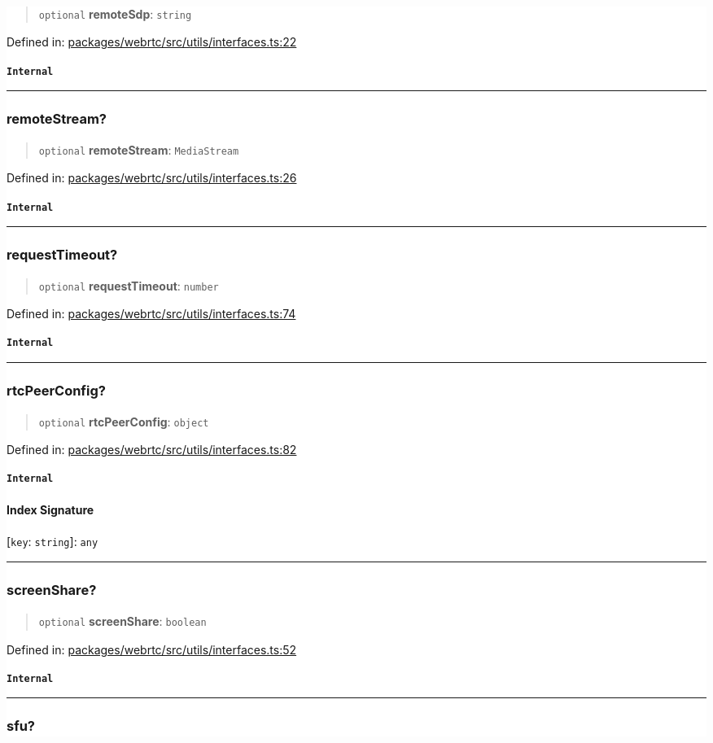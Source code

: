 > `optional` **remoteSdp**: `string`

Defined in: [packages/webrtc/src/utils/interfaces.ts:22](https://github.com/signalwire/signalwire-js/blob/52fa77b6c8db68f4c99b30b3776f45a4309e15bf/packages/webrtc/src/utils/interfaces.ts#L22)

**`Internal`**

***

### remoteStream?

> `optional` **remoteStream**: `MediaStream`

Defined in: [packages/webrtc/src/utils/interfaces.ts:26](https://github.com/signalwire/signalwire-js/blob/52fa77b6c8db68f4c99b30b3776f45a4309e15bf/packages/webrtc/src/utils/interfaces.ts#L26)

**`Internal`**

***

### requestTimeout?

> `optional` **requestTimeout**: `number`

Defined in: [packages/webrtc/src/utils/interfaces.ts:74](https://github.com/signalwire/signalwire-js/blob/52fa77b6c8db68f4c99b30b3776f45a4309e15bf/packages/webrtc/src/utils/interfaces.ts#L74)

**`Internal`**

***

### rtcPeerConfig?

> `optional` **rtcPeerConfig**: `object`

Defined in: [packages/webrtc/src/utils/interfaces.ts:82](https://github.com/signalwire/signalwire-js/blob/52fa77b6c8db68f4c99b30b3776f45a4309e15bf/packages/webrtc/src/utils/interfaces.ts#L82)

**`Internal`**

#### Index Signature

\[`key`: `string`\]: `any`

***

### screenShare?

> `optional` **screenShare**: `boolean`

Defined in: [packages/webrtc/src/utils/interfaces.ts:52](https://github.com/signalwire/signalwire-js/blob/52fa77b6c8db68f4c99b30b3776f45a4309e15bf/packages/webrtc/src/utils/interfaces.ts#L52)

**`Internal`**

***

### sfu?
